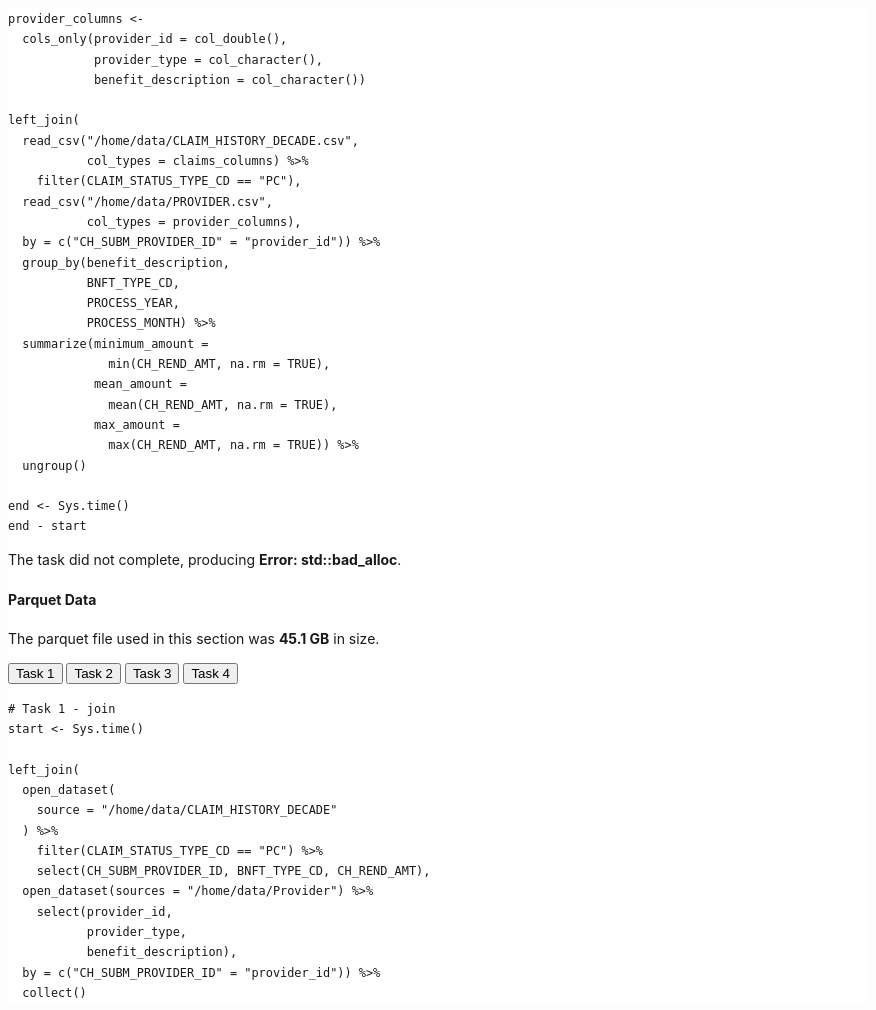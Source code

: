     provider_columns <- 
      cols_only(provider_id = col_double(),
                provider_type = col_character(),
                benefit_description = col_character())

    left_join(
      read_csv("/home/data/CLAIM_HISTORY_DECADE.csv",
               col_types = claims_columns) %>%
        filter(CLAIM_STATUS_TYPE_CD == "PC"),
      read_csv("/home/data/PROVIDER.csv",
               col_types = provider_columns),
      by = c("CH_SUBM_PROVIDER_ID" = "provider_id")) %>%
      group_by(benefit_description, 
               BNFT_TYPE_CD, 
               PROCESS_YEAR, 
               PROCESS_MONTH) %>%
      summarize(minimum_amount = 
                  min(CH_REND_AMT, na.rm = TRUE),
                mean_amount = 
                  mean(CH_REND_AMT, na.rm = TRUE),
                max_amount = 
                  max(CH_REND_AMT, na.rm = TRUE)) %>%
      ungroup()
      
    end <- Sys.time()
    end - start

The task did not complete, producing **Error: std::bad\_alloc**.

</div>
</html>

#### Parquet Data

The parquet file used in this section was **45.1 GB** in size.

<html>
<div id="tab8" class="tab">
  <button class="tablinks" onclick="clickHandle(event, 'Task 8_1', 'Task 8')">Task 1</button>
  <button class="tablinks" onclick="clickHandle(event, 'Task 8_2', 'Task 8')">Task 2</button>
  <button class="tablinks" onclick="clickHandle(event, 'Task 8_3', 'Task 8')">Task 3</button>
  <button class="tablinks" onclick="clickHandle(event, 'Task 8_4', 'Task 8')">Task 4</button>
</div>
  
<div id="Task 8_1" class="tabcontent" style="display:block">

    # Task 1 - join
    start <- Sys.time()
    
    left_join(
      open_dataset(
        source = "/home/data/CLAIM_HISTORY_DECADE"
      ) %>%
        filter(CLAIM_STATUS_TYPE_CD == "PC") %>%
        select(CH_SUBM_PROVIDER_ID, BNFT_TYPE_CD, CH_REND_AMT),
      open_dataset(sources = "/home/data/Provider") %>%
        select(provider_id, 
               provider_type, 
               benefit_description),
      by = c("CH_SUBM_PROVIDER_ID" = "provider_id")) %>%
      collect()
      